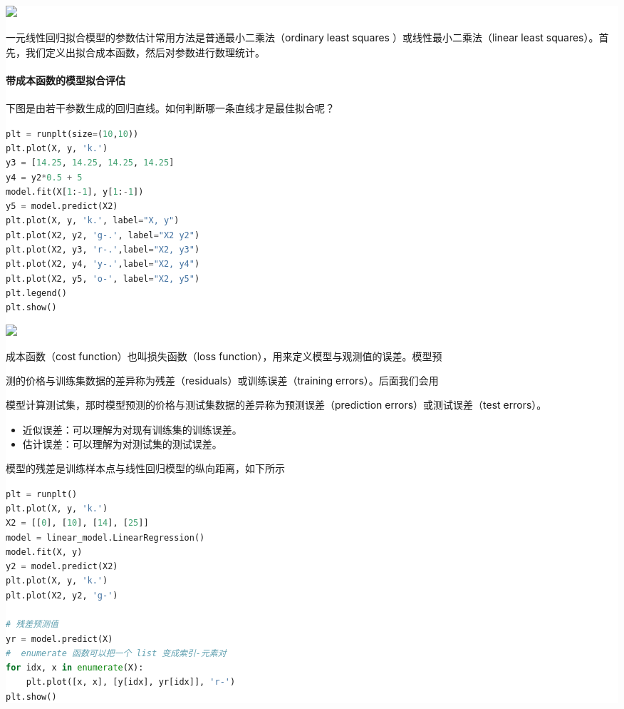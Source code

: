 ![](https://img-blog.csdn.net/20180502214431695?watermark/2/text/aHR0cHM6Ly9ibG9nLmNzZG4ubmV0L2h1YmluZ3NoYWJp/font/5a6L5L2T/fontsize/400/fill/I0JBQkFCMA==/dissolve/70)

一元线性回归拟合模型的参数估计常用方法是普通最小二乘法（ordinary least squares ）或线性最小二乘法（linear least squares）。首先，我们定义出拟合成本函数，然后对参数进行数理统计。

#### 带成本函数的模型拟合评估

下图是由若干参数生成的回归直线。如何判断哪一条直线才是最佳拟合呢？

```python
plt = runplt(size=(10,10))
plt.plot(X, y, 'k.')
y3 = [14.25, 14.25, 14.25, 14.25]
y4 = y2*0.5 + 5
model.fit(X[1:-1], y[1:-1])
y5 = model.predict(X2)
plt.plot(X, y, 'k.', label="X, y") 
plt.plot(X2, y2, 'g-.', label="X2 y2")
plt.plot(X2, y3, 'r-.',label="X2, y3")
plt.plot(X2, y4, 'y-.',label="X2, y4")
plt.plot(X2, y5, 'o-', label="X2, y5")
plt.legend()
plt.show()
```

![](https://img-blog.csdn.net/20180502214447734?watermark/2/text/aHR0cHM6Ly9ibG9nLmNzZG4ubmV0L2h1YmluZ3NoYWJp/font/5a6L5L2T/fontsize/400/fill/I0JBQkFCMA==/dissolve/70)

成本函数（cost function）也叫损失函数（loss function），用来定义模型与观测值的误差。模型预

测的价格与训练集数据的差异称为残差（residuals）或训练误差（training errors）。后面我们会用

模型计算测试集，那时模型预测的价格与测试集数据的差异称为预测误差（prediction errors）或测试误差（test errors）。

- 近似误差：可以理解为对现有训练集的训练误差。
- 估计误差：可以理解为对测试集的测试误差。

模型的残差是训练样本点与线性回归模型的纵向距离，如下所示

```python
plt = runplt()
plt.plot(X, y, 'k.')
X2 = [[0], [10], [14], [25]]
model = linear_model.LinearRegression()
model.fit(X, y)
y2 = model.predict(X2)
plt.plot(X, y, 'k.')
plt.plot(X2, y2, 'g-')

# 残差预测值
yr = model.predict(X)
#  enumerate 函数可以把一个 list 变成索引-元素对
for idx, x in enumerate(X):
    plt.plot([x, x], [y[idx], yr[idx]], 'r-')
plt.show()
```

